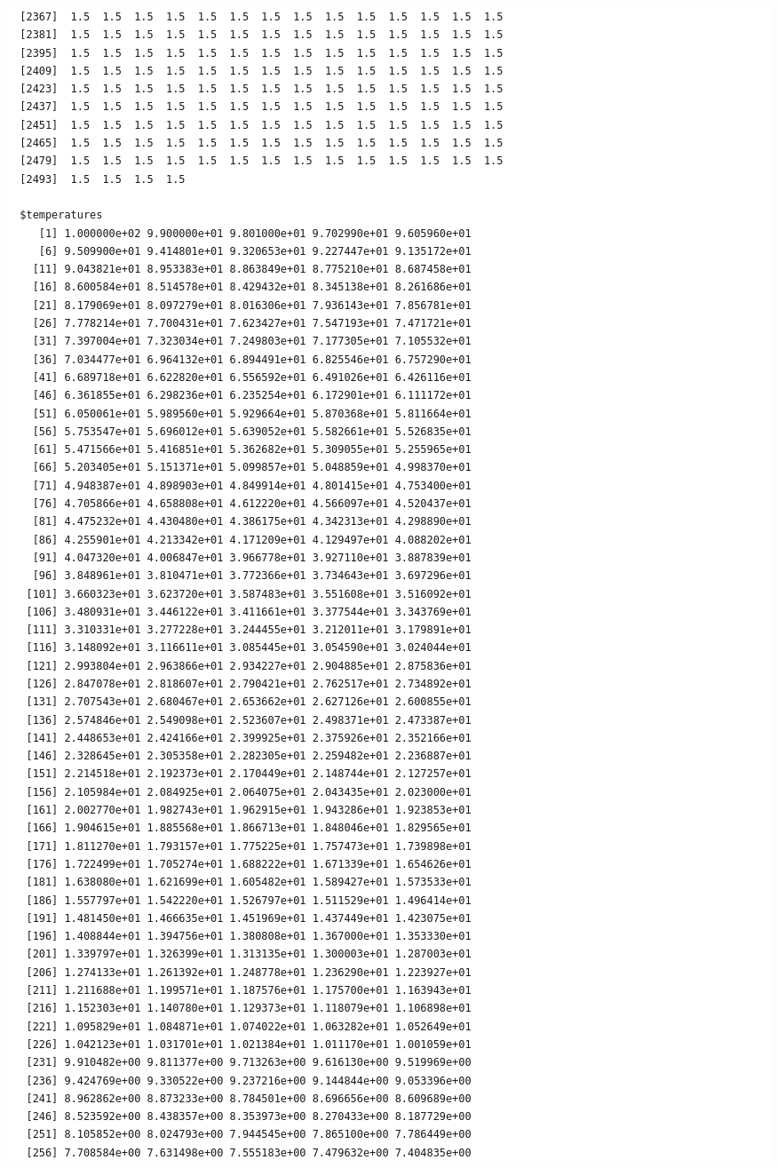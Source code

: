      [2367]  1.5  1.5  1.5  1.5  1.5  1.5  1.5  1.5  1.5  1.5  1.5  1.5  1.5  1.5
      [2381]  1.5  1.5  1.5  1.5  1.5  1.5  1.5  1.5  1.5  1.5  1.5  1.5  1.5  1.5
      [2395]  1.5  1.5  1.5  1.5  1.5  1.5  1.5  1.5  1.5  1.5  1.5  1.5  1.5  1.5
      [2409]  1.5  1.5  1.5  1.5  1.5  1.5  1.5  1.5  1.5  1.5  1.5  1.5  1.5  1.5
      [2423]  1.5  1.5  1.5  1.5  1.5  1.5  1.5  1.5  1.5  1.5  1.5  1.5  1.5  1.5
      [2437]  1.5  1.5  1.5  1.5  1.5  1.5  1.5  1.5  1.5  1.5  1.5  1.5  1.5  1.5
      [2451]  1.5  1.5  1.5  1.5  1.5  1.5  1.5  1.5  1.5  1.5  1.5  1.5  1.5  1.5
      [2465]  1.5  1.5  1.5  1.5  1.5  1.5  1.5  1.5  1.5  1.5  1.5  1.5  1.5  1.5
      [2479]  1.5  1.5  1.5  1.5  1.5  1.5  1.5  1.5  1.5  1.5  1.5  1.5  1.5  1.5
      [2493]  1.5  1.5  1.5  1.5
      
      $temperatures
         [1] 1.000000e+02 9.900000e+01 9.801000e+01 9.702990e+01 9.605960e+01
         [6] 9.509900e+01 9.414801e+01 9.320653e+01 9.227447e+01 9.135172e+01
        [11] 9.043821e+01 8.953383e+01 8.863849e+01 8.775210e+01 8.687458e+01
        [16] 8.600584e+01 8.514578e+01 8.429432e+01 8.345138e+01 8.261686e+01
        [21] 8.179069e+01 8.097279e+01 8.016306e+01 7.936143e+01 7.856781e+01
        [26] 7.778214e+01 7.700431e+01 7.623427e+01 7.547193e+01 7.471721e+01
        [31] 7.397004e+01 7.323034e+01 7.249803e+01 7.177305e+01 7.105532e+01
        [36] 7.034477e+01 6.964132e+01 6.894491e+01 6.825546e+01 6.757290e+01
        [41] 6.689718e+01 6.622820e+01 6.556592e+01 6.491026e+01 6.426116e+01
        [46] 6.361855e+01 6.298236e+01 6.235254e+01 6.172901e+01 6.111172e+01
        [51] 6.050061e+01 5.989560e+01 5.929664e+01 5.870368e+01 5.811664e+01
        [56] 5.753547e+01 5.696012e+01 5.639052e+01 5.582661e+01 5.526835e+01
        [61] 5.471566e+01 5.416851e+01 5.362682e+01 5.309055e+01 5.255965e+01
        [66] 5.203405e+01 5.151371e+01 5.099857e+01 5.048859e+01 4.998370e+01
        [71] 4.948387e+01 4.898903e+01 4.849914e+01 4.801415e+01 4.753400e+01
        [76] 4.705866e+01 4.658808e+01 4.612220e+01 4.566097e+01 4.520437e+01
        [81] 4.475232e+01 4.430480e+01 4.386175e+01 4.342313e+01 4.298890e+01
        [86] 4.255901e+01 4.213342e+01 4.171209e+01 4.129497e+01 4.088202e+01
        [91] 4.047320e+01 4.006847e+01 3.966778e+01 3.927110e+01 3.887839e+01
        [96] 3.848961e+01 3.810471e+01 3.772366e+01 3.734643e+01 3.697296e+01
       [101] 3.660323e+01 3.623720e+01 3.587483e+01 3.551608e+01 3.516092e+01
       [106] 3.480931e+01 3.446122e+01 3.411661e+01 3.377544e+01 3.343769e+01
       [111] 3.310331e+01 3.277228e+01 3.244455e+01 3.212011e+01 3.179891e+01
       [116] 3.148092e+01 3.116611e+01 3.085445e+01 3.054590e+01 3.024044e+01
       [121] 2.993804e+01 2.963866e+01 2.934227e+01 2.904885e+01 2.875836e+01
       [126] 2.847078e+01 2.818607e+01 2.790421e+01 2.762517e+01 2.734892e+01
       [131] 2.707543e+01 2.680467e+01 2.653662e+01 2.627126e+01 2.600855e+01
       [136] 2.574846e+01 2.549098e+01 2.523607e+01 2.498371e+01 2.473387e+01
       [141] 2.448653e+01 2.424166e+01 2.399925e+01 2.375926e+01 2.352166e+01
       [146] 2.328645e+01 2.305358e+01 2.282305e+01 2.259482e+01 2.236887e+01
       [151] 2.214518e+01 2.192373e+01 2.170449e+01 2.148744e+01 2.127257e+01
       [156] 2.105984e+01 2.084925e+01 2.064075e+01 2.043435e+01 2.023000e+01
       [161] 2.002770e+01 1.982743e+01 1.962915e+01 1.943286e+01 1.923853e+01
       [166] 1.904615e+01 1.885568e+01 1.866713e+01 1.848046e+01 1.829565e+01
       [171] 1.811270e+01 1.793157e+01 1.775225e+01 1.757473e+01 1.739898e+01
       [176] 1.722499e+01 1.705274e+01 1.688222e+01 1.671339e+01 1.654626e+01
       [181] 1.638080e+01 1.621699e+01 1.605482e+01 1.589427e+01 1.573533e+01
       [186] 1.557797e+01 1.542220e+01 1.526797e+01 1.511529e+01 1.496414e+01
       [191] 1.481450e+01 1.466635e+01 1.451969e+01 1.437449e+01 1.423075e+01
       [196] 1.408844e+01 1.394756e+01 1.380808e+01 1.367000e+01 1.353330e+01
       [201] 1.339797e+01 1.326399e+01 1.313135e+01 1.300003e+01 1.287003e+01
       [206] 1.274133e+01 1.261392e+01 1.248778e+01 1.236290e+01 1.223927e+01
       [211] 1.211688e+01 1.199571e+01 1.187576e+01 1.175700e+01 1.163943e+01
       [216] 1.152303e+01 1.140780e+01 1.129373e+01 1.118079e+01 1.106898e+01
       [221] 1.095829e+01 1.084871e+01 1.074022e+01 1.063282e+01 1.052649e+01
       [226] 1.042123e+01 1.031701e+01 1.021384e+01 1.011170e+01 1.001059e+01
       [231] 9.910482e+00 9.811377e+00 9.713263e+00 9.616130e+00 9.519969e+00
       [236] 9.424769e+00 9.330522e+00 9.237216e+00 9.144844e+00 9.053396e+00
       [241] 8.962862e+00 8.873233e+00 8.784501e+00 8.696656e+00 8.609689e+00
       [246] 8.523592e+00 8.438357e+00 8.353973e+00 8.270433e+00 8.187729e+00
       [251] 8.105852e+00 8.024793e+00 7.944545e+00 7.865100e+00 7.786449e+00
       [256] 7.708584e+00 7.631498e+00 7.555183e+00 7.479632e+00 7.404835e+00